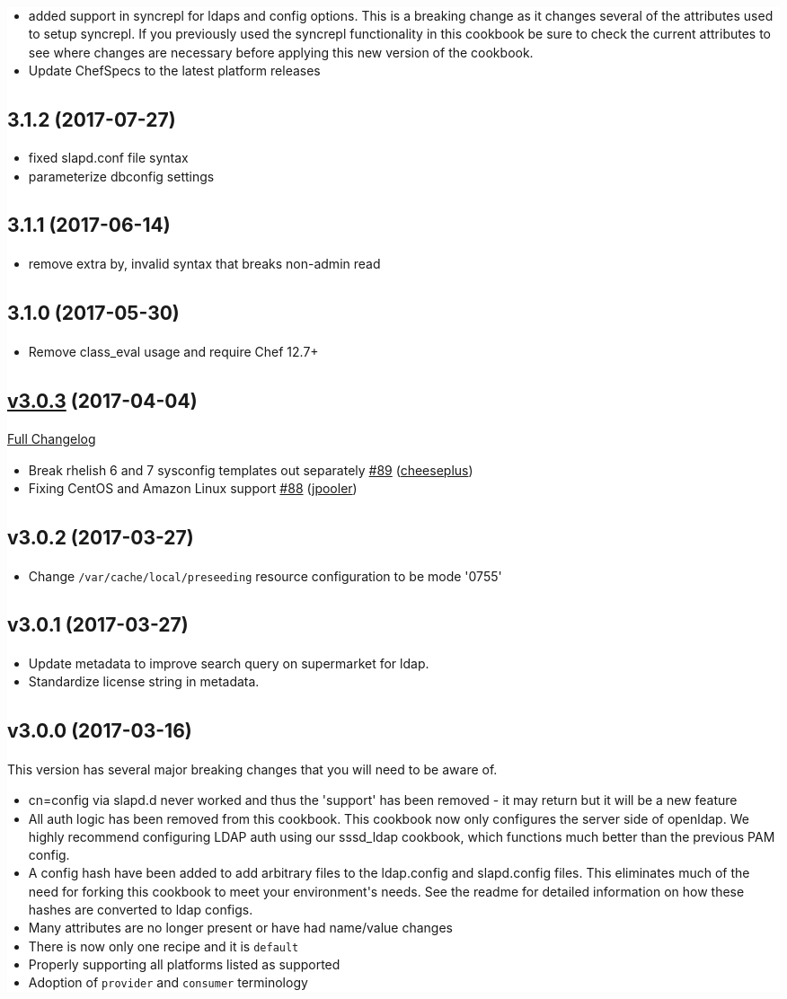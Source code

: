 - added support in syncrepl for ldaps and config options. This is a breaking change as it changes several of the attributes used to setup syncrepl. If you previously used the syncrepl functionality in this cookbook be sure to check the current attributes to see where changes are necessary before applying this new version of the cookbook.
- Update ChefSpecs to the latest platform releases

## 3.1.2 (2017-07-27)

- fixed slapd.conf file syntax
- parameterize dbconfig settings

## 3.1.1 (2017-06-14)

- remove extra by, invalid syntax that breaks non-admin read

## 3.1.0 (2017-05-30)

- Remove class_eval usage and require Chef 12.7+

## [v3.0.3](https://github.com/chef-cookbooks/openldap/tree/v3.0.3) (2017-04-04)

[Full Changelog](https://github.com/chef-cookbooks/openldap/compare/v3.0.2...v3.0.3)

- Break rhelish 6 and 7 sysconfig templates out separately [\#89](https://github.com/chef-cookbooks/openldap/pull/89) ([cheeseplus](https://github.com/cheeseplus))
- Fixing CentOS and Amazon Linux support [\#88](https://github.com/chef-cookbooks/openldap/pull/88) ([jpooler](https://github.com/jpooler))

## v3.0.2 (2017-03-27)

- Change `/var/cache/local/preseeding` resource configuration to be mode '0755'

## v3.0.1 (2017-03-27)

- Update metadata to improve search query on supermarket for ldap.
- Standardize license string in metadata.

## v3.0.0 (2017-03-16)

This version has several major breaking changes that you will need to be aware of.

- cn=config via slapd.d never worked and thus the 'support' has been removed - it may return but it will be a new feature
- All auth logic has been removed from this cookbook. This cookbook now only configures the server side of openldap. We highly recommend configuring LDAP auth using our sssd_ldap cookbook, which functions much better than the previous PAM config.
- A config hash have been added to add arbitrary files to the ldap.config and slapd.config files. This eliminates much of the need for forking this cookbook to meet your environment's needs. See the readme for detailed information on how these hashes are converted to ldap configs.
- Many attributes are no longer present or have had name/value changes
- There is now only one recipe and it is `default`
- Properly supporting all platforms listed as supported
- Adoption of `provider` and `consumer` terminology
